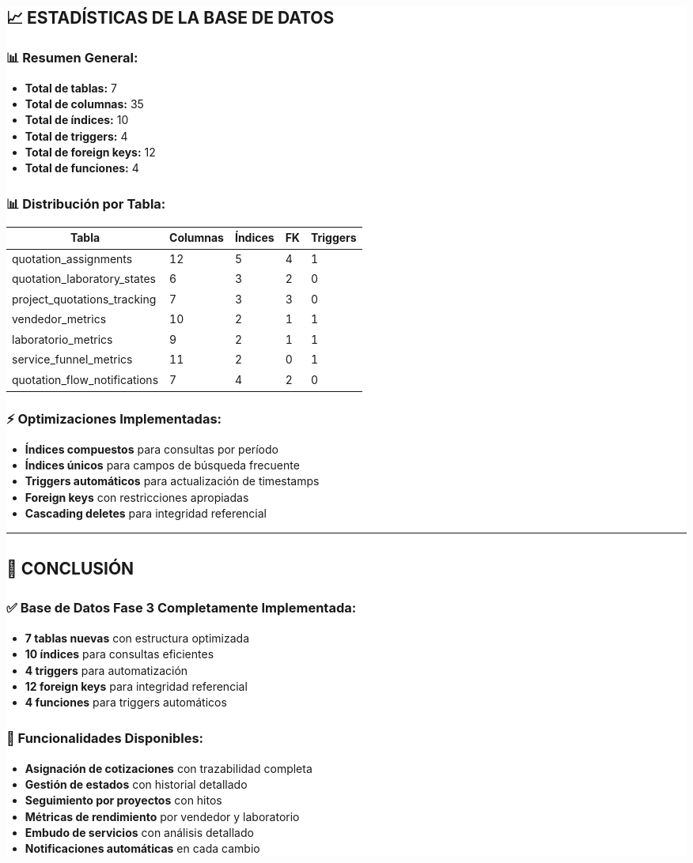 
## **📈 ESTADÍSTICAS DE LA BASE DE DATOS**

### **📊 Resumen General:**
- **Total de tablas:** 7
- **Total de columnas:** 35
- **Total de índices:** 10
- **Total de triggers:** 4
- **Total de foreign keys:** 12
- **Total de funciones:** 4

### **📊 Distribución por Tabla:**
| Tabla | Columnas | Índices | FK | Triggers |
|-------|----------|---------|----|---------| 
| quotation_assignments | 12 | 5 | 4 | 1 |
| quotation_laboratory_states | 6 | 3 | 2 | 0 |
| project_quotations_tracking | 7 | 3 | 3 | 0 |
| vendedor_metrics | 10 | 2 | 1 | 1 |
| laboratorio_metrics | 9 | 2 | 1 | 1 |
| service_funnel_metrics | 11 | 2 | 0 | 1 |
| quotation_flow_notifications | 7 | 4 | 2 | 0 |

### **⚡ Optimizaciones Implementadas:**
- **Índices compuestos** para consultas por período
- **Índices únicos** para campos de búsqueda frecuente
- **Triggers automáticos** para actualización de timestamps
- **Foreign keys** con restricciones apropiadas
- **Cascading deletes** para integridad referencial

---

## **🎯 CONCLUSIÓN**

### **✅ Base de Datos Fase 3 Completamente Implementada:**
- **7 tablas nuevas** con estructura optimizada
- **10 índices** para consultas eficientes
- **4 triggers** para automatización
- **12 foreign keys** para integridad referencial
- **4 funciones** para triggers automáticos

### **🚀 Funcionalidades Disponibles:**
- **Asignación de cotizaciones** con trazabilidad completa
- **Gestión de estados** con historial detallado
- **Seguimiento por proyectos** con hitos
- **Métricas de rendimiento** por vendedor y laboratorio
- **Embudo de servicios** con análisis detallado
- **Notificaciones automáticas** en cada cambio
